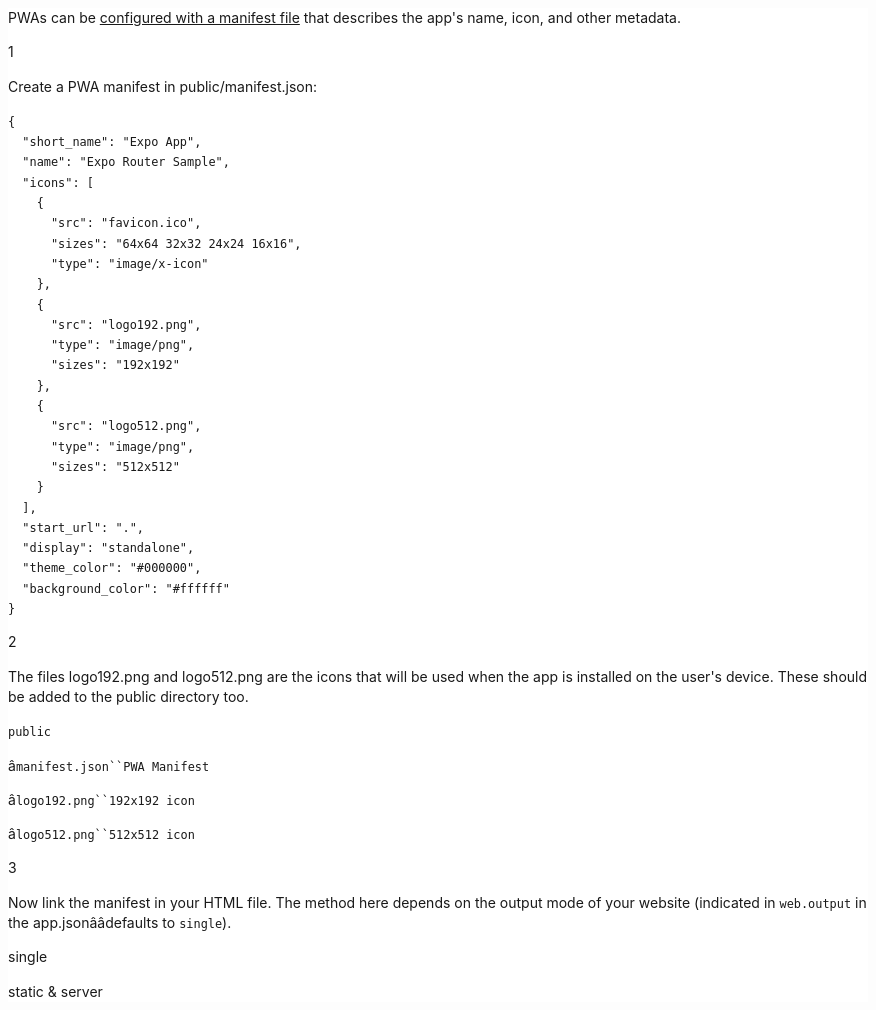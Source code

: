 PWAs can be [configured with a manifest file](https://developer.mozilla.org/en-US/docs/Web/Manifest) that describes the app's name, icon, and other metadata.

1

Create a PWA manifest in public/manifest.json:

```
{
  "short_name": "Expo App",
  "name": "Expo Router Sample",
  "icons": [
    {
      "src": "favicon.ico",
      "sizes": "64x64 32x32 24x24 16x16",
      "type": "image/x-icon"
    },
    {
      "src": "logo192.png",
      "type": "image/png",
      "sizes": "192x192"
    },
    {
      "src": "logo512.png",
      "type": "image/png",
      "sizes": "512x512"
    }
  ],
  "start_url": ".",
  "display": "standalone",
  "theme_color": "#000000",
  "background_color": "#ffffff"
}

```

2

The files logo192.png and logo512.png are the icons that will be used when the app is installed on the user's device. These should be added to the public directory too.

`public`

â`manifest.json``PWA Manifest`

â`logo192.png``192x192 icon`

â`logo512.png``512x512 icon`

3

Now link the manifest in your HTML file. The method here depends on the output mode of your website (indicated in `web.output` in the app.jsonââdefaults to `single`).

single

static & server
